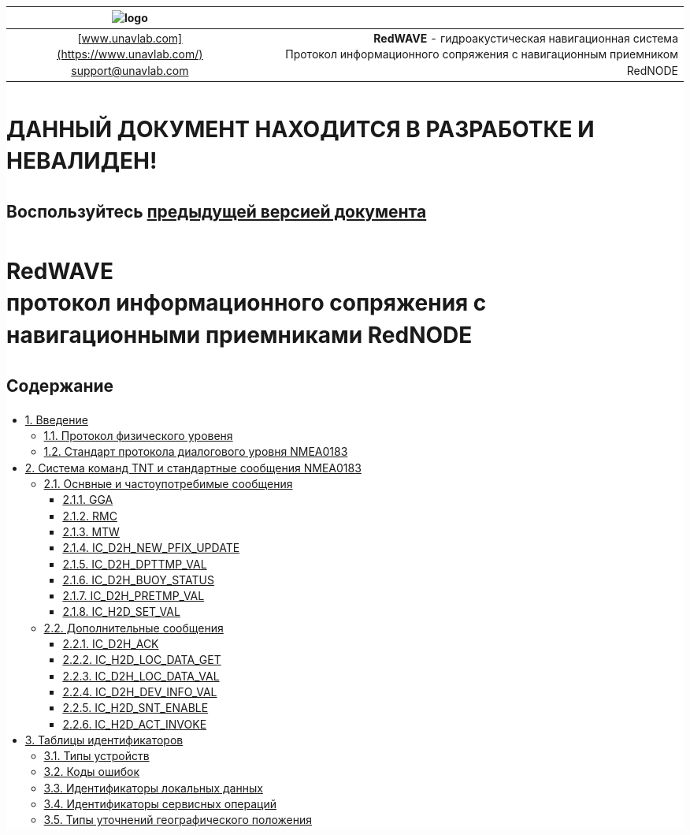 | ![logo](https://ucnl.github.io/documentation/sm_logo.png) |  |
| :---: | ---: |
| [www.unavlab.com](https://www.unavlab.com/) <br/> [support@unavlab.com](mailto:support@unavlab.com) | **RedWAVE** - гидроакустическая навигационная система <br/> Протокол информационного сопряжения c навигационным приемником RedNODE |
  
# ДАННЫЙ ДОКУМЕНТ НАХОДИТСЯ В РАЗРАБОТКЕ И НЕВАЛИДЕН!
## Воспользуйтесь [предыдущей версией документа](https://docs.unavlab.com/Docs/RU/RedWAVE/RedNODE_Protocol_specification.pdf)
  
# RedWAVE <br/> протокол информационного сопряжения c навигационными приемниками RedNODE

<div style="page-break-after: always;"></div>

## Содержание

- [1. Введение](#1-%D0%B2%D0%B2%D0%B5%D0%B4%D0%B5%D0%BD%D0%B8%D0%B5)
  - [1.1. Протокол физического уровеня](#11-%D0%BF%D1%80%D0%BE%D1%82%D0%BE%D0%BA%D0%BE%D0%BB-%D1%84%D0%B8%D0%B7%D0%B8%D1%87%D0%B5%D1%81%D0%BA%D0%BE%D0%B3%D0%BE-%D1%83%D1%80%D0%BE%D0%B2%D0%B5%D0%BD%D1%8F)
  - [1.2. Стандарт протокола диалогового уровня NMEA0183](#12-%D1%81%D1%82%D0%B0%D0%BD%D0%B4%D0%B0%D1%80%D1%82-%D0%BF%D1%80%D0%BE%D1%82%D0%BE%D0%BA%D0%BE%D0%BB%D0%B0-%D0%B4%D0%B8%D0%B0%D0%BB%D0%BE%D0%B3%D0%BE%D0%B2%D0%BE%D0%B3%D0%BE-%D1%83%D1%80%D0%BE%D0%B2%D0%BD%D1%8F-nmea0183)
- [2. Система команд TNT и стандартные сообщения NMEA0183](#2-%D1%81%D0%B8%D1%81%D1%82%D0%B5%D0%BC%D0%B0-%D0%BA%D0%BE%D0%BC%D0%B0%D0%BD%D0%B4-tnt-%D0%B8-%D1%81%D1%82%D0%B0%D0%BD%D0%B4%D0%B0%D1%80%D1%82%D0%BD%D1%8B%D0%B5-%D1%81%D0%BE%D0%BE%D0%B1%D1%89%D0%B5%D0%BD%D0%B8%D1%8F-nmea0183)
  - [2.1. Оснвные и частоупотребимые сообщения](#21-%D0%BE%D1%81%D0%BD%D0%B2%D0%BD%D1%8B%D0%B5-%D0%B8-%D1%87%D0%B0%D1%81%D1%82%D0%BE%D1%83%D0%BF%D0%BE%D1%82%D1%80%D0%B5%D0%B1%D0%B8%D0%BC%D1%8B%D0%B5-%D1%81%D0%BE%D0%BE%D0%B1%D1%89%D0%B5%D0%BD%D0%B8%D1%8F)
    - [2.1.1. GGA](#211-gga)
    - [2.1.2. RMC](#212-rmc)
    - [2.1.3. MTW](#213-mtw)
    - [2.1.4. IC_D2H_NEW_PFIX_UPDATE](#214-ic_d2h_new_pfix_update)
    - [2.1.5. IC_D2H_DPTTMP_VAL](#215-ic_d2h_dpttmp_val)
    - [2.1.6. IC_D2H_BUOY_STATUS](#216-ic_d2h_buoy_status)
    - [2.1.7. IC_D2H_PRETMP_VAL](#217-ic_d2h_pretmp_val)
    - [2.1.8. IC_H2D_SET_VAL](#218-ic_h2d_set_val)
  - [2.2. Дополнительные сообщения](#22-%D0%B4%D0%BE%D0%BF%D0%BE%D0%BB%D0%BD%D0%B8%D1%82%D0%B5%D0%BB%D1%8C%D0%BD%D1%8B%D0%B5-%D1%81%D0%BE%D0%BE%D0%B1%D1%89%D0%B5%D0%BD%D0%B8%D1%8F)
    - [2.2.1. IC_D2H_ACK](#221-ic_d2h_ack)
    - [2.2.2. IC_H2D_LOC_DATA_GET](#222-ic_h2d_loc_data_get)
    - [2.2.3. IC_D2H_LOC_DATA_VAL](#223-ic_d2h_loc_data_val)
    - [2.2.4. IC_D2H_DEV_INFO_VAL](#224-ic_d2h_dev_info_val)
    - [2.2.5. IC_H2D_SNT_ENABLE](#225-ic_h2d_snt_enable)
    - [2.2.6. IC_H2D_ACT_INVOKE](#226-ic_h2d_act_invoke)
- [3. Таблицы идентификаторов](#3-%D1%82%D0%B0%D0%B1%D0%BB%D0%B8%D1%86%D1%8B-%D0%B8%D0%B4%D0%B5%D0%BD%D1%82%D0%B8%D1%84%D0%B8%D0%BA%D0%B0%D1%82%D0%BE%D1%80%D0%BE%D0%B2)
  - [3.1. Типы устройств](#31-%D1%82%D0%B8%D0%BF%D1%8B-%D1%83%D1%81%D1%82%D1%80%D0%BE%D0%B9%D1%81%D1%82%D0%B2)
  - [3.2. Коды ошибок](#32-%D0%BA%D0%BE%D0%B4%D1%8B-%D0%BE%D1%88%D0%B8%D0%B1%D0%BE%D0%BA)
  - [3.3. Идентификаторы локальных данных](#33-%D0%B8%D0%B4%D0%B5%D0%BD%D1%82%D0%B8%D1%84%D0%B8%D0%BA%D0%B0%D1%82%D0%BE%D1%80%D1%8B-%D0%BB%D0%BE%D0%BA%D0%B0%D0%BB%D1%8C%D0%BD%D1%8B%D1%85-%D0%B4%D0%B0%D0%BD%D0%BD%D1%8B%D1%85)
  - [3.4. Идентификаторы сервисных операций](#34-%D0%B8%D0%B4%D0%B5%D0%BD%D1%82%D0%B8%D1%84%D0%B8%D0%BA%D0%B0%D1%82%D0%BE%D1%80%D1%8B-%D1%81%D0%B5%D1%80%D0%B2%D0%B8%D1%81%D0%BD%D1%8B%D1%85-%D0%BE%D0%BF%D0%B5%D1%80%D0%B0%D1%86%D0%B8%D0%B9)
  - [3.5. Типы уточнений географического положения](#35-%D1%82%D0%B8%D0%BF%D1%8B-%D1%83%D1%82%D0%BE%D1%87%D0%BD%D0%B5%D0%BD%D0%B8%D0%B9-%D0%B3%D0%B5%D0%BE%D0%B3%D1%80%D0%B0%D1%84%D0%B8%D1%87%D0%B5%D1%81%D0%BA%D0%BE%D0%B3%D0%BE-%D0%BF%D0%BE%D0%BB%D0%BE%D0%B6%D0%B5%D0%BD%D0%B8%D1%8F)